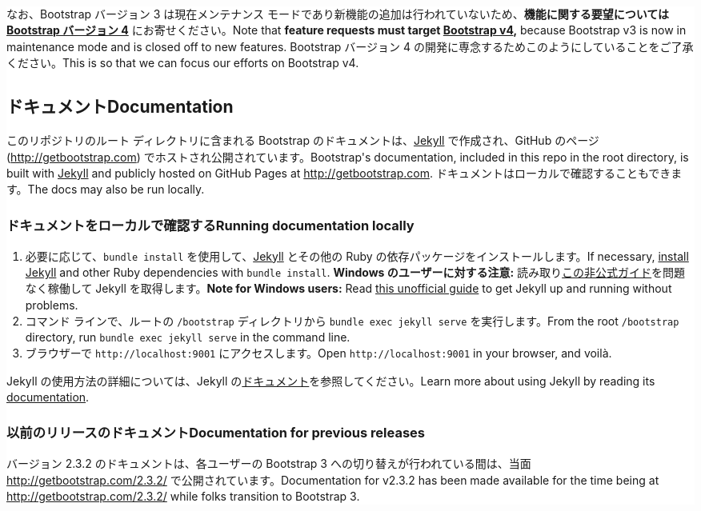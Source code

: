 <span data-ttu-id="00c4d-133">なお、Bootstrap バージョン 3 は現在メンテナンス モードであり新機能の追加は行われていないため、**機能に関する要望については [Bootstrap バージョン 4](https://github.com/twbs/bootstrap/tree/v4-dev)** にお寄せください。</span><span class="sxs-lookup"><span data-stu-id="00c4d-133">Note that **feature requests must target [Bootstrap v4](https://github.com/twbs/bootstrap/tree/v4-dev),** because Bootstrap v3 is now in maintenance mode and is closed off to new features.</span></span> <span data-ttu-id="00c4d-134">Bootstrap バージョン 4 の開発に専念するためこのようにしていることをご了承ください。</span><span class="sxs-lookup"><span data-stu-id="00c4d-134">This is so that we can focus our efforts on Bootstrap v4.</span></span>


## <a name="documentation"></a><span data-ttu-id="00c4d-135">ドキュメント</span><span class="sxs-lookup"><span data-stu-id="00c4d-135">Documentation</span></span>

<span data-ttu-id="00c4d-136">このリポジトリのルート ディレクトリに含まれる Bootstrap のドキュメントは、[Jekyll](http://jekyllrb.com) で作成され、GitHub のページ (<http://getbootstrap.com>) でホストされ公開されています。</span><span class="sxs-lookup"><span data-stu-id="00c4d-136">Bootstrap's documentation, included in this repo in the root directory, is built with [Jekyll](http://jekyllrb.com) and publicly hosted on GitHub Pages at <http://getbootstrap.com>.</span></span> <span data-ttu-id="00c4d-137">ドキュメントはローカルで確認することもできます。</span><span class="sxs-lookup"><span data-stu-id="00c4d-137">The docs may also be run locally.</span></span>

### <a name="running-documentation-locally"></a><span data-ttu-id="00c4d-138">ドキュメントをローカルで確認する</span><span class="sxs-lookup"><span data-stu-id="00c4d-138">Running documentation locally</span></span>

1. <span data-ttu-id="00c4d-139">必要に応じて、`bundle install` を使用して、[Jekyll](http://jekyllrb.com/docs/installation) とその他の Ruby の依存パッケージをインストールします。</span><span class="sxs-lookup"><span data-stu-id="00c4d-139">If necessary, [install Jekyll](http://jekyllrb.com/docs/installation) and other Ruby dependencies with `bundle install`.</span></span>
   <span data-ttu-id="00c4d-140">**Windows のユーザーに対する注意:** 読み取り[この非公式ガイド](http://jekyll-windows.juthilo.com/)を問題なく稼働して Jekyll を取得します。</span><span class="sxs-lookup"><span data-stu-id="00c4d-140">**Note for Windows users:** Read [this unofficial guide](http://jekyll-windows.juthilo.com/) to get Jekyll up and running without problems.</span></span>
2. <span data-ttu-id="00c4d-141">コマンド ラインで、ルートの `/bootstrap` ディレクトリから `bundle exec jekyll serve` を実行します。</span><span class="sxs-lookup"><span data-stu-id="00c4d-141">From the root `/bootstrap` directory, run `bundle exec jekyll serve` in the command line.</span></span>
4. <span data-ttu-id="00c4d-142">ブラウザーで `http://localhost:9001` にアクセスします。</span><span class="sxs-lookup"><span data-stu-id="00c4d-142">Open `http://localhost:9001` in your browser, and voilà.</span></span>

<span data-ttu-id="00c4d-143">Jekyll の使用方法の詳細については、Jekyll の[ドキュメント](http://jekyllrb.com/docs/home/)を参照してください。</span><span class="sxs-lookup"><span data-stu-id="00c4d-143">Learn more about using Jekyll by reading its [documentation](http://jekyllrb.com/docs/home/).</span></span>

### <a name="documentation-for-previous-releases"></a><span data-ttu-id="00c4d-144">以前のリリースのドキュメント</span><span class="sxs-lookup"><span data-stu-id="00c4d-144">Documentation for previous releases</span></span>

<span data-ttu-id="00c4d-145">バージョン 2.3.2 のドキュメントは、各ユーザーの Bootstrap 3 への切り替えが行われている間は、当面 <http://getbootstrap.com/2.3.2/> で公開されています。</span><span class="sxs-lookup"><span data-stu-id="00c4d-145">Documentation for v2.3.2 has been made available for the time being at <http://getbootstrap.com/2.3.2/> while folks transition to Bootstrap 3.</span></span>
